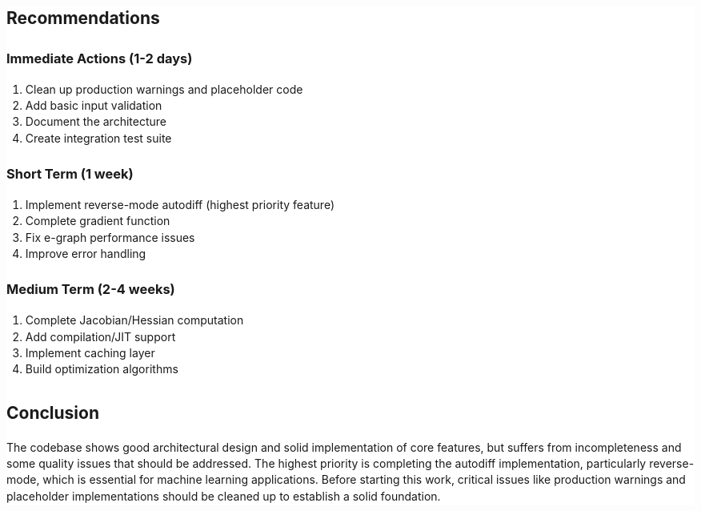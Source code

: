 ## Recommendations

### Immediate Actions (1-2 days)
1. Clean up production warnings and placeholder code
2. Add basic input validation
3. Document the architecture
4. Create integration test suite

### Short Term (1 week)
1. Implement reverse-mode autodiff (highest priority feature)
2. Complete gradient function
3. Fix e-graph performance issues
4. Improve error handling

### Medium Term (2-4 weeks)
1. Complete Jacobian/Hessian computation
2. Add compilation/JIT support
3. Implement caching layer
4. Build optimization algorithms

## Conclusion

The codebase shows good architectural design and solid implementation of core features, but suffers from incompleteness and some quality issues that should be addressed. The highest priority is completing the autodiff implementation, particularly reverse-mode, which is essential for machine learning applications. Before starting this work, critical issues like production warnings and placeholder implementations should be cleaned up to establish a solid foundation.